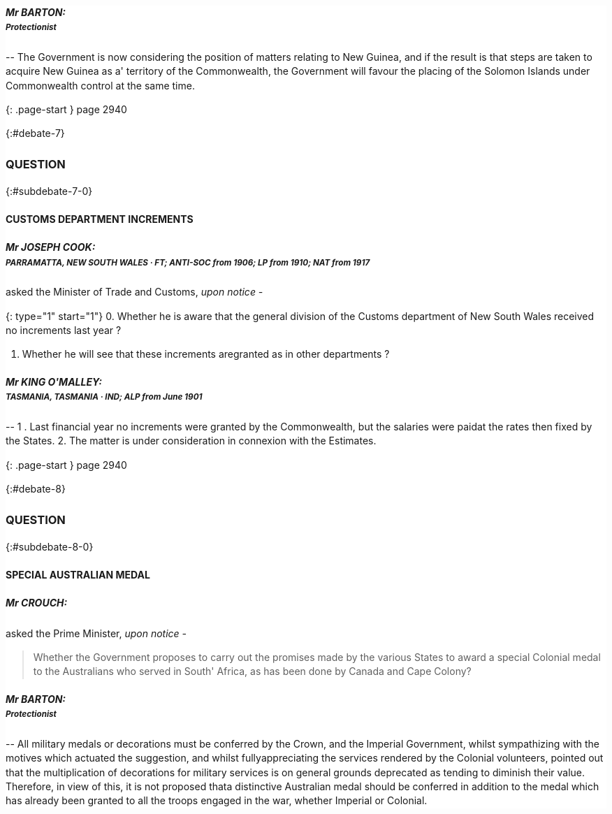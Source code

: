 ##### Mr BARTON:<br><small class="text-muted">Protectionist</small>

-- The Government is now considering the position of matters relating to New Guinea, and if the result is that steps are taken to acquire New Guinea as a' territory of the Commonwealth, the Government will favour the placing of the Solomon Islands under Commonwealth control at the same time. 

{: .page-start }
page 2940

{:#debate-7}
### QUESTION

{:#subdebate-7-0}
#### CUSTOMS DEPARTMENT INCREMENTS

##### Mr JOSEPH COOK:<br><small class="text-muted">PARRAMATTA, NEW SOUTH WALES &middot; FT; ANTI-SOC from 1906; LP from 1910; NAT from 1917</small>

asked the Minister of Trade and Customs,  *upon notice -* 

{: type="1" start="1"}
0. Whether he is aware that the general division of the Customs department of New South Wales received no increments last year ? 
1. Whether he will see that these increments aregranted as in other departments ? 

##### Mr KING O'MALLEY:<br><small class="text-muted">TASMANIA, TASMANIA &middot; IND; ALP from June 1901</small>

-- 1 . Last financial year no increments were granted by the Commonwealth, but the salaries were paidat the rates then fixed by the States. 2. The matter is under consideration in connexion with the Estimates. 

{: .page-start }
page 2940

{:#debate-8}
### QUESTION

{:#subdebate-8-0}
#### SPECIAL AUSTRALIAN MEDAL

##### Mr CROUCH:

asked the Prime Minister,  *upon notice -* 

  >Whether the Government proposes to carry out the promises made by the various States to award a special Colonial medal to the Australians who served in South' Africa, as has been done by Canada and Cape Colony? 

##### Mr BARTON:<br><small class="text-muted">Protectionist</small>

-- All military medals or decorations must be conferred by the Crown, and the Imperial Government, whilst sympathizing with the motives which actuated the suggestion, and whilst fullyappreciating the services rendered by the Colonial volunteers, pointed out that the multiplication of decorations for military services is on general grounds deprecated as tending to diminish their value. Therefore, in view of this, it is not proposed thata distinctive Australian medal should be conferred in addition to the medal which has already been granted to all the troops engaged in the war, whether Imperial or Colonial. 
